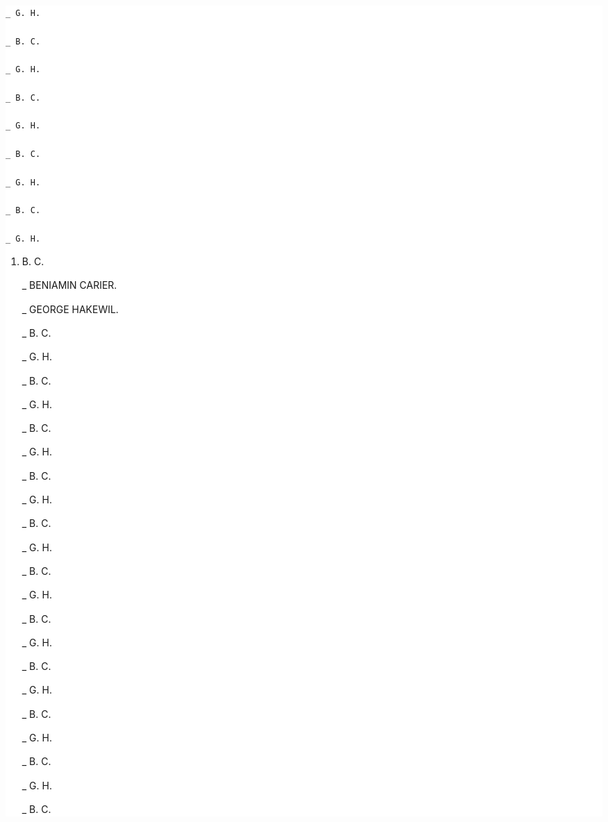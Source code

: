     _ G. H.

    _ B. C.

    _ G. H.

    _ B. C.

    _ G. H.

    _ B. C.

    _ G. H.

    _ B. C.

    _ G. H.

1. B. C.

    _ BENIAMIN CARIER.

    _ GEORGE HAKEWIL.

    _ B. C.

    _ G. H.

    _ B. C.

    _ G. H.

    _ B. C.

    _ G. H.

    _ B. C.

    _ G. H.

    _ B. C.

    _ G. H.

    _ B. C.

    _ G. H.

    _ B. C.

    _ G. H.

    _ B. C.

    _ G. H.

    _ B. C.

    _ G. H.

    _ B. C.

    _ G. H.

    _ B. C.
